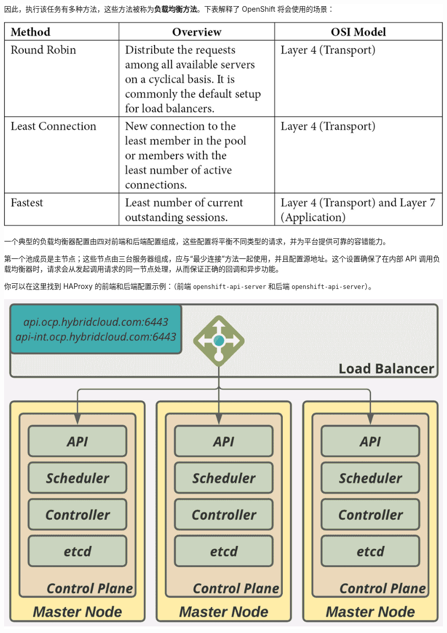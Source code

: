 因此，执行该任务有多种方法，这些方法被称为**负载均衡方法**。下表解释了 OpenShift 将会使用的场景：

![](img/B18015_Table_5.3.jpg)

一个典型的负载均衡器配置由四对前端和后端配置组成，这些配置将平衡不同类型的请求，并为平台提供可靠的容错能力。

第一个池成员是主节点；这些节点由三台服务器组成，应与“最少连接”方法一起使用，并且配置源地址。这个设置确保了在内部 API 调用负载均衡器时，请求会从发起调用请求的同一节点处理，从而保证正确的回调和异步功能。

你可以在这里找到 HAProxy 的前端和后端配置示例：（前端 `openshift-api-server` 和后端 `openshift-api-server`）。

![图 5.1 – 主节点负载均衡器](img/B18015_05_01.jpg)
